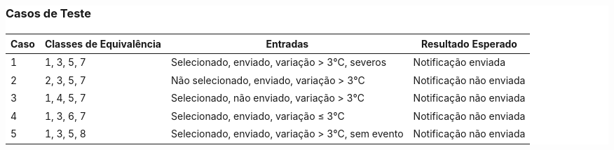 ### Casos de Teste

| Caso | Classes de Equivalência | Entradas                                         | Resultado Esperado        |
|------|--------------------------|--------------------------------------------------|----------------------------|
| 1    | 1, 3, 5, 7              | Selecionado, enviado, variação > 3°C, severos   | Notificação enviada        |
| 2    | 2, 3, 5, 7              | Não selecionado, enviado, variação > 3°C        | Notificação não enviada    |
| 3    | 1, 4, 5, 7              | Selecionado, não enviado, variação > 3°C        | Notificação não enviada    |
| 4    | 1, 3, 6, 7              | Selecionado, enviado, variação ≤ 3°C            | Notificação não enviada    |
| 5    | 1, 3, 5, 8              | Selecionado, enviado, variação > 3°C, sem evento| Notificação não enviada    |

